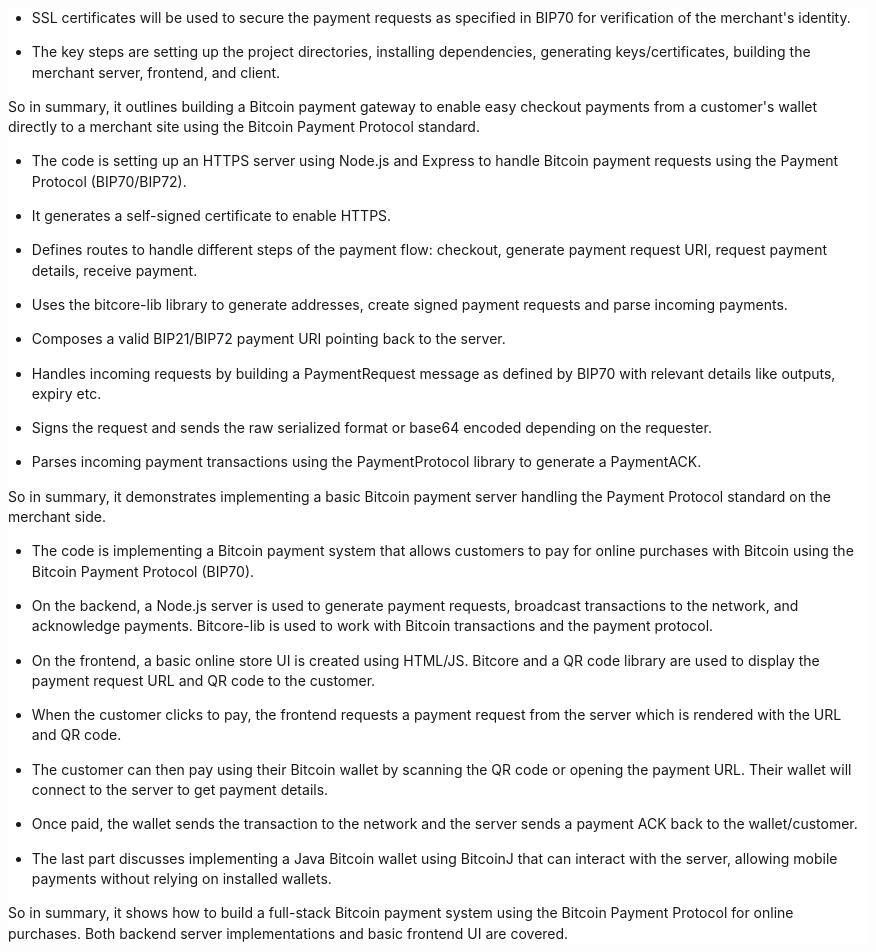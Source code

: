 - SSL certificates will be used to secure the payment requests as specified in BIP70 for verification of the merchant's identity.

- The key steps are setting up the project directories, installing dependencies, generating keys/certificates, building the merchant server, frontend, and client.

So in summary, it outlines building a Bitcoin payment gateway to enable easy checkout payments from a customer's wallet directly to a merchant site using the Bitcoin Payment Protocol standard.

 

- The code is setting up an HTTPS server using Node.js and Express to handle Bitcoin payment requests using the Payment Protocol (BIP70/BIP72). 

- It generates a self-signed certificate to enable HTTPS.

- Defines routes to handle different steps of the payment flow: checkout, generate payment request URI, request payment details, receive payment.

- Uses the bitcore-lib library to generate addresses, create signed payment requests and parse incoming payments. 

- Composes a valid BIP21/BIP72 payment URI pointing back to the server. 

- Handles incoming requests by building a PaymentRequest message as defined by BIP70 with relevant details like outputs, expiry etc. 

- Signs the request and sends the raw serialized format or base64 encoded depending on the requester.

- Parses incoming payment transactions using the PaymentProtocol library to generate a PaymentACK.

So in summary, it demonstrates implementing a basic Bitcoin payment server handling the Payment Protocol standard on the merchant side.

 

- The code is implementing a Bitcoin payment system that allows customers to pay for online purchases with Bitcoin using the Bitcoin Payment Protocol (BIP70).

- On the backend, a Node.js server is used to generate payment requests, broadcast transactions to the network, and acknowledge payments. Bitcore-lib is used to work with Bitcoin transactions and the payment protocol. 

- On the frontend, a basic online store UI is created using HTML/JS. Bitcore and a QR code library are used to display the payment request URL and QR code to the customer. 

- When the customer clicks to pay, the frontend requests a payment request from the server which is rendered with the URL and QR code. 

- The customer can then pay using their Bitcoin wallet by scanning the QR code or opening the payment URL. Their wallet will connect to the server to get payment details.

- Once paid, the wallet sends the transaction to the network and the server sends a payment ACK back to the wallet/customer.

- The last part discusses implementing a Java Bitcoin wallet using BitcoinJ that can interact with the server, allowing mobile payments without relying on installed wallets.

So in summary, it shows how to build a full-stack Bitcoin payment system using the Bitcoin Payment Protocol for online purchases. Both backend server implementations and basic frontend UI are covered.
